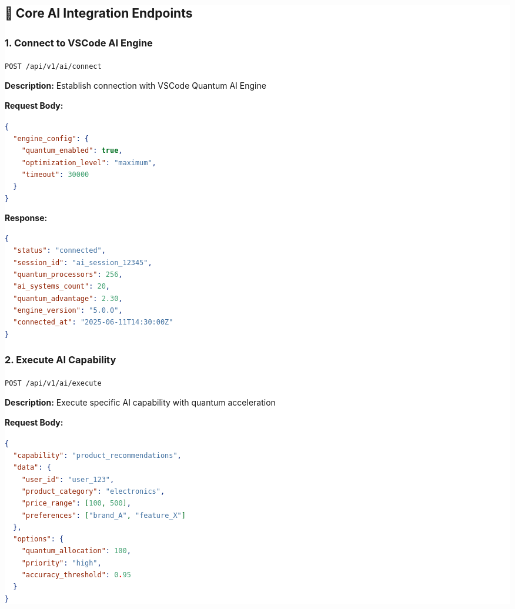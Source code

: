
## **🤖 Core AI Integration Endpoints**

### **1. Connect to VSCode AI Engine**

```http
POST /api/v1/ai/connect
```

**Description:** Establish connection with VSCode Quantum AI Engine

**Request Body:**
```json
{
  "engine_config": {
    "quantum_enabled": true,
    "optimization_level": "maximum",
    "timeout": 30000
  }
}
```

**Response:**
```json
{
  "status": "connected",
  "session_id": "ai_session_12345",
  "quantum_processors": 256,
  "ai_systems_count": 20,
  "quantum_advantage": 2.30,
  "engine_version": "5.0.0",
  "connected_at": "2025-06-11T14:30:00Z"
}
```

### **2. Execute AI Capability**

```http
POST /api/v1/ai/execute
```

**Description:** Execute specific AI capability with quantum acceleration

**Request Body:**
```json
{
  "capability": "product_recommendations",
  "data": {
    "user_id": "user_123",
    "product_category": "electronics",
    "price_range": [100, 500],
    "preferences": ["brand_A", "feature_X"]
  },
  "options": {
    "quantum_allocation": 100,
    "priority": "high",
    "accuracy_threshold": 0.95
  }
}
```
